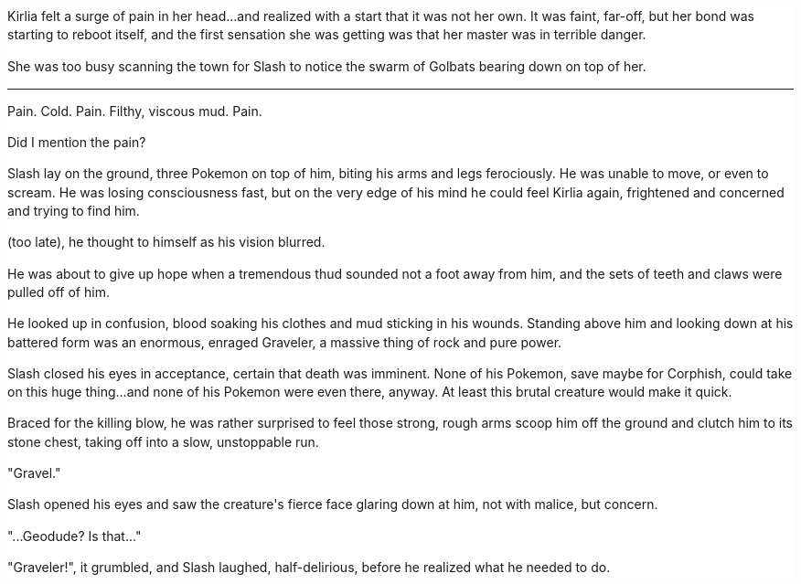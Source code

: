 

Kirlia felt a surge of pain in her head...and realized with a start that it was not her own. It was faint, far-off, but her bond was starting to reboot itself, and the first sensation she was getting was that her master was in terrible danger.  



She was too busy scanning the town for Slash to notice the swarm of Golbats bearing down on top of her.  



--------------------------------------------  



Pain. Cold. Pain. Filthy, viscous mud. Pain.  



Did I mention the pain?  



Slash lay on the ground, three Pokemon on top of him, biting his arms and legs ferociously. He was unable to move, or even to scream. He was losing consciousness fast, but on the very edge of his mind he could feel Kirlia again, frightened and concerned and trying to find him.  



(too late), he thought to himself as his vision blurred.  



He was about to give up hope when a tremendous thud sounded not a foot away from him, and the sets of teeth and claws were pulled off of him.  



He looked up in confusion, blood soaking his clothes and mud sticking in his wounds. Standing above him and looking down at his battered form was an enormous, enraged Graveler, a massive thing of rock and pure power.  



Slash closed his eyes in acceptance, certain that death was imminent. None of his Pokemon, save maybe for Corphish, could take on this huge thing...and none of his Pokemon were even there, anyway. At least this brutal creature would make it quick.  



Braced for the killing blow, he was rather surprised to feel those strong, rough arms scoop him off the ground and clutch him to its stone chest, taking off into a slow, unstoppable run.  



"Gravel."  



Slash opened his eyes and saw the creature's fierce face glaring down at him, not with malice, but concern.  



"...Geodude? Is that..."  



"Graveler!", it grumbled, and Slash laughed, half-delirious, before he realized what he needed to do.  
